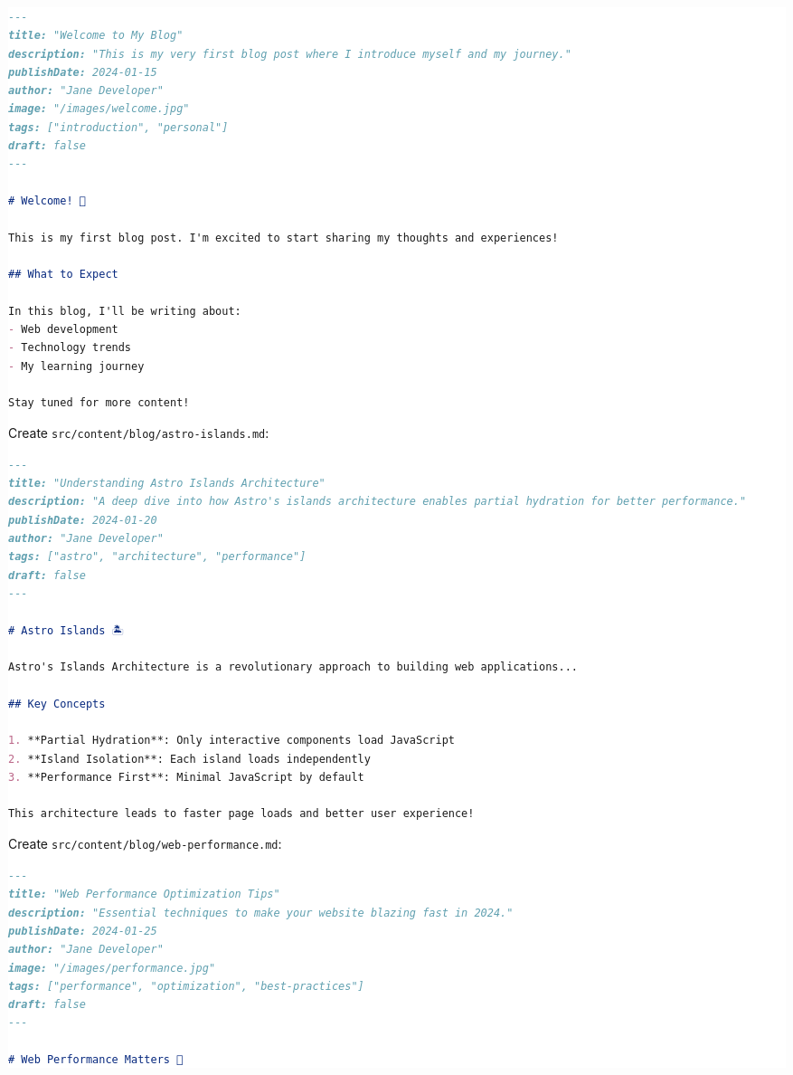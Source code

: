 ```markdown
---
title: "Welcome to My Blog"
description: "This is my very first blog post where I introduce myself and my journey."
publishDate: 2024-01-15
author: "Jane Developer"
image: "/images/welcome.jpg"
tags: ["introduction", "personal"]
draft: false
---

# Welcome! 👋

This is my first blog post. I'm excited to start sharing my thoughts and experiences!

## What to Expect

In this blog, I'll be writing about:
- Web development
- Technology trends
- My learning journey

Stay tuned for more content!
```

Create `src/content/blog/astro-islands.md`:

```markdown
---
title: "Understanding Astro Islands Architecture"
description: "A deep dive into how Astro's islands architecture enables partial hydration for better performance."
publishDate: 2024-01-20
author: "Jane Developer"
tags: ["astro", "architecture", "performance"]
draft: false
---

# Astro Islands 🏝️

Astro's Islands Architecture is a revolutionary approach to building web applications...

## Key Concepts

1. **Partial Hydration**: Only interactive components load JavaScript
2. **Island Isolation**: Each island loads independently
3. **Performance First**: Minimal JavaScript by default

This architecture leads to faster page loads and better user experience!
```

Create `src/content/blog/web-performance.md`:

```markdown
---
title: "Web Performance Optimization Tips"
description: "Essential techniques to make your website blazing fast in 2024."
publishDate: 2024-01-25
author: "Jane Developer"
image: "/images/performance.jpg"
tags: ["performance", "optimization", "best-practices"]
draft: false
---

# Web Performance Matters 🚀

```